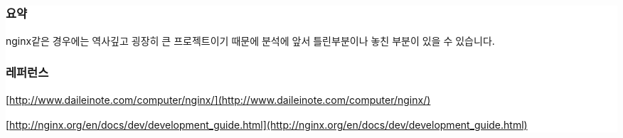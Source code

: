 
### 요약

nginx같은 경우에는 역사깊고 굉장히 큰 프로젝트이기 때문에 분석에 앞서 틀린부분이나 놓친 부분이 있을 수 있습니다.  

### 레퍼런스

[http://www.daileinote.com/computer/nginx/](http://www.daileinote.com/computer/nginx/)

[http://nginx.org/en/docs/dev/development_guide.html](http://nginx.org/en/docs/dev/development_guide.html)